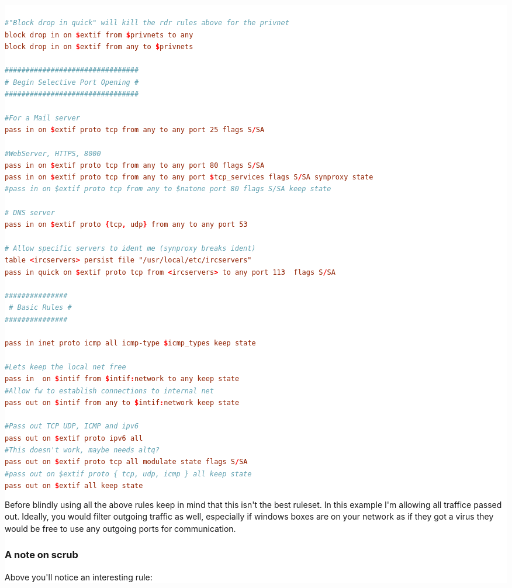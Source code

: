 ```conf

#"Block drop in quick" will kill the rdr rules above for the privnet
block drop in on $extif from $privnets to any
block drop in on $extif from any to $privnets

################################
# Begin Selective Port Opening #
################################

#For a Mail server
pass in on $extif proto tcp from any to any port 25 flags S/SA
 
#WebServer, HTTPS, 8000
pass in on $extif proto tcp from any to any port 80 flags S/SA
pass in on $extif proto tcp from any to any port $tcp_services flags S/SA synproxy state
#pass in on $extif proto tcp from any to $natone port 80 flags S/SA keep state

# DNS server 
pass in on $extif proto {tcp, udp} from any to any port 53

# Allow specific servers to ident me (synproxy breaks ident)
table <ircservers> persist file "/usr/local/etc/ircservers"
pass in quick on $extif proto tcp from <ircservers> to any port 113  flags S/SA
 
###############
 # Basic Rules #
###############

pass in inet proto icmp all icmp-type $icmp_types keep state

#Lets keep the local net free
pass in  on $intif from $intif:network to any keep state
#Allow fw to establish connections to internal net
pass out on $intif from any to $intif:network keep state

#Pass out TCP UDP, ICMP and ipv6
pass out on $extif proto ipv6 all
#This doesn't work, maybe needs altq?
pass out on $extif proto tcp all modulate state flags S/SA
#pass out on $extif proto { tcp, udp, icmp } all keep state
pass out on $extif all keep state
```

Before blindly using all the above rules keep in mind that this isn't the best ruleset. In this example I'm allowing all traffice passed out. Ideally, you would filter outgoing traffic as well, especially if windows boxes are on your network as if they got a virus they would be free to use any outgoing ports for communication.

### A note on scrub

Above you'll notice an interesting rule:
